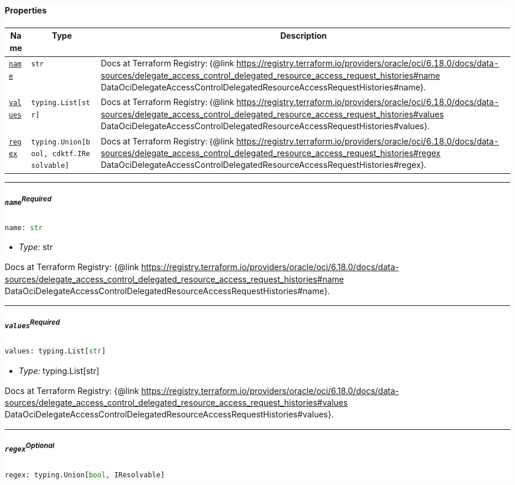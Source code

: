 #### Properties <a name="Properties" id="Properties"></a>

| **Name** | **Type** | **Description** |
| --- | --- | --- |
| <code><a href="#rhizo-co-terraform-provider-oci.dataOciDelegateAccessControlDelegatedResourceAccessRequestHistories.DataOciDelegateAccessControlDelegatedResourceAccessRequestHistoriesFilter.property.name">name</a></code> | <code>str</code> | Docs at Terraform Registry: {@link https://registry.terraform.io/providers/oracle/oci/6.18.0/docs/data-sources/delegate_access_control_delegated_resource_access_request_histories#name DataOciDelegateAccessControlDelegatedResourceAccessRequestHistories#name}. |
| <code><a href="#rhizo-co-terraform-provider-oci.dataOciDelegateAccessControlDelegatedResourceAccessRequestHistories.DataOciDelegateAccessControlDelegatedResourceAccessRequestHistoriesFilter.property.values">values</a></code> | <code>typing.List[str]</code> | Docs at Terraform Registry: {@link https://registry.terraform.io/providers/oracle/oci/6.18.0/docs/data-sources/delegate_access_control_delegated_resource_access_request_histories#values DataOciDelegateAccessControlDelegatedResourceAccessRequestHistories#values}. |
| <code><a href="#rhizo-co-terraform-provider-oci.dataOciDelegateAccessControlDelegatedResourceAccessRequestHistories.DataOciDelegateAccessControlDelegatedResourceAccessRequestHistoriesFilter.property.regex">regex</a></code> | <code>typing.Union[bool, cdktf.IResolvable]</code> | Docs at Terraform Registry: {@link https://registry.terraform.io/providers/oracle/oci/6.18.0/docs/data-sources/delegate_access_control_delegated_resource_access_request_histories#regex DataOciDelegateAccessControlDelegatedResourceAccessRequestHistories#regex}. |

---

##### `name`<sup>Required</sup> <a name="name" id="rhizo-co-terraform-provider-oci.dataOciDelegateAccessControlDelegatedResourceAccessRequestHistories.DataOciDelegateAccessControlDelegatedResourceAccessRequestHistoriesFilter.property.name"></a>

```python
name: str
```

- *Type:* str

Docs at Terraform Registry: {@link https://registry.terraform.io/providers/oracle/oci/6.18.0/docs/data-sources/delegate_access_control_delegated_resource_access_request_histories#name DataOciDelegateAccessControlDelegatedResourceAccessRequestHistories#name}.

---

##### `values`<sup>Required</sup> <a name="values" id="rhizo-co-terraform-provider-oci.dataOciDelegateAccessControlDelegatedResourceAccessRequestHistories.DataOciDelegateAccessControlDelegatedResourceAccessRequestHistoriesFilter.property.values"></a>

```python
values: typing.List[str]
```

- *Type:* typing.List[str]

Docs at Terraform Registry: {@link https://registry.terraform.io/providers/oracle/oci/6.18.0/docs/data-sources/delegate_access_control_delegated_resource_access_request_histories#values DataOciDelegateAccessControlDelegatedResourceAccessRequestHistories#values}.

---

##### `regex`<sup>Optional</sup> <a name="regex" id="rhizo-co-terraform-provider-oci.dataOciDelegateAccessControlDelegatedResourceAccessRequestHistories.DataOciDelegateAccessControlDelegatedResourceAccessRequestHistoriesFilter.property.regex"></a>

```python
regex: typing.Union[bool, IResolvable]
```
